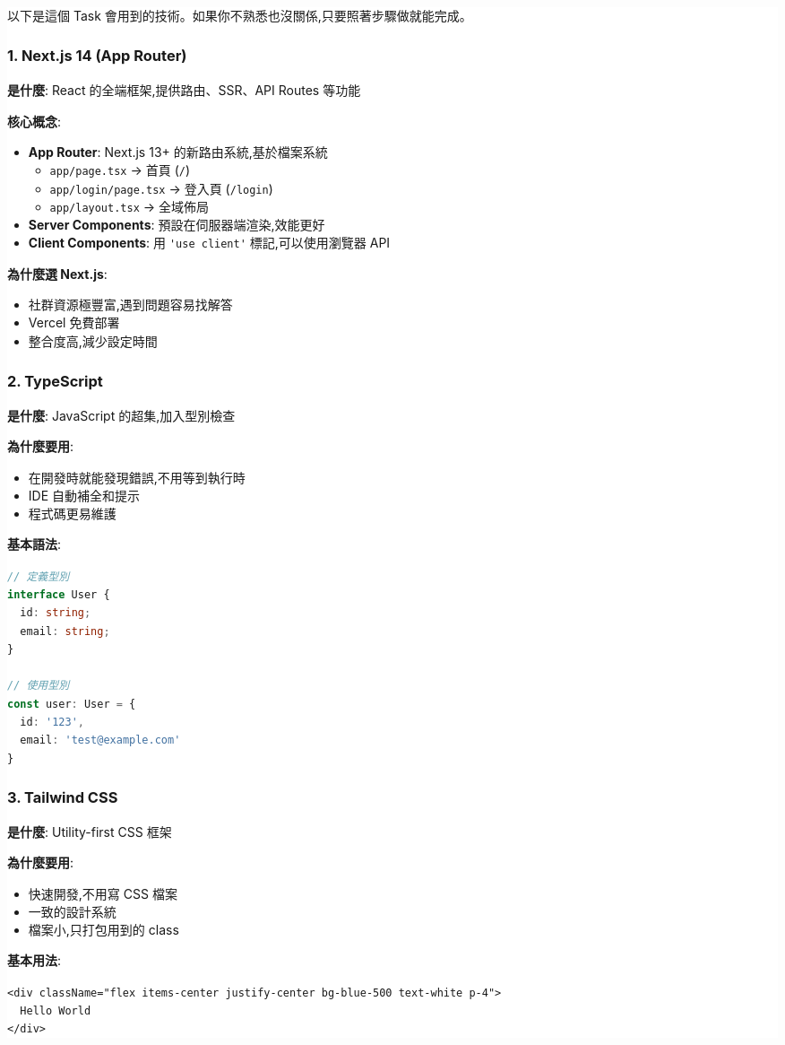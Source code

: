 以下是這個 Task 會用到的技術。如果你不熟悉也沒關係,只要照著步驟做就能完成。

### 1. Next.js 14 (App Router)

**是什麼**: React 的全端框架,提供路由、SSR、API Routes 等功能

**核心概念**:
- **App Router**: Next.js 13+ 的新路由系統,基於檔案系統
  - `app/page.tsx` → 首頁 (`/`)
  - `app/login/page.tsx` → 登入頁 (`/login`)
  - `app/layout.tsx` → 全域佈局
- **Server Components**: 預設在伺服器端渲染,效能更好
- **Client Components**: 用 `'use client'` 標記,可以使用瀏覽器 API

**為什麼選 Next.js**:
- 社群資源極豐富,遇到問題容易找解答
- Vercel 免費部署
- 整合度高,減少設定時間

### 2. TypeScript

**是什麼**: JavaScript 的超集,加入型別檢查

**為什麼要用**:
- 在開發時就能發現錯誤,不用等到執行時
- IDE 自動補全和提示
- 程式碼更易維護

**基本語法**:
```typescript
// 定義型別
interface User {
  id: string;
  email: string;
}

// 使用型別
const user: User = {
  id: '123',
  email: 'test@example.com'
}
```

### 3. Tailwind CSS

**是什麼**: Utility-first CSS 框架

**為什麼要用**:
- 快速開發,不用寫 CSS 檔案
- 一致的設計系統
- 檔案小,只打包用到的 class

**基本用法**:
```tsx
<div className="flex items-center justify-center bg-blue-500 text-white p-4">
  Hello World
</div>
```
